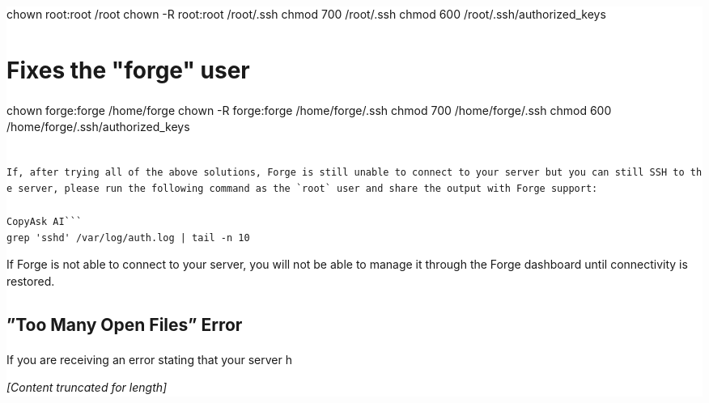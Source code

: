 chown root:root /root
chown -R root:root /root/.ssh
chmod 700 /root/.ssh
chmod 600 /root/.ssh/authorized_keys

# Fixes the "forge" user

chown forge:forge /home/forge
chown -R forge:forge /home/forge/.ssh
chmod 700 /home/forge/.ssh
chmod 600 /home/forge/.ssh/authorized_keys

```

If, after trying all of the above solutions, Forge is still unable to connect to your server but you can still SSH to the server, please run the following command as the `root` user and share the output with Forge support:

CopyAsk AI```
grep 'sshd' /var/log/auth.log | tail -n 10

```

If Forge is not able to connect to your server, you will not be able to manage it through the Forge dashboard until connectivity is restored.

## [​](#%E2%80%9Dtoo-many-open-files%E2%80%9D-error)”Too Many Open Files” Error

If you are receiving an error stating that your server h

*[Content truncated for length]*